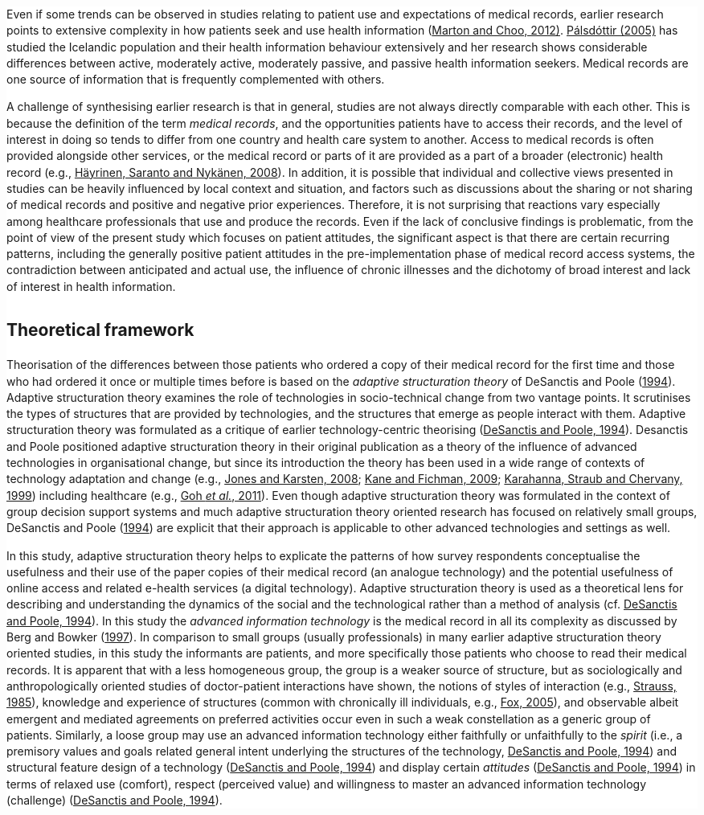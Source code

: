 Even if some trends can be observed in studies relating to patient use and expectations of medical records, earlier research points to extensive complexity in how patients seek and use health information ([Marton and Choo, 2012)](#mar12). [Pálsdóttir (2005)](#pal05) has studied the Icelandic population and their health information behaviour extensively and her research shows considerable differences between active, moderately active, moderately passive, and passive health information seekers. Medical records are one source of information that is frequently complemented with others.

A challenge of synthesising earlier research is that in general, studies are not always directly comparable with each other. This is because the definition of the term _medical records_, and the opportunities patients have to access their records, and the level of interest in doing so tends to differ from one country and health care system to another. Access to medical records is often provided alongside other services, or the medical record or parts of it are provided as a part of a broader (electronic) health record (e.g., [Häyrinen, Saranto and Nykänen, 2008](#hay08)). In addition, it is possible that individual and collective views presented in studies can be heavily influenced by local context and situation, and factors such as discussions about the sharing or not sharing of medical records and positive and negative prior experiences. Therefore, it is not surprising that reactions vary especially among healthcare professionals that use and produce the records. Even if the lack of conclusive findings is problematic, from the point of view of the present study which focuses on patient attitudes, the significant aspect is that there are certain recurring patterns, including the generally positive patient attitudes in the pre-implementation phase of medical record access systems, the contradiction between anticipated and actual use, the influence of chronic illnesses and the dichotomy of broad interest and lack of interest in health information.

## Theoretical framework

Theorisation of the differences between those patients who ordered a copy of their medical record for the first time and those who had ordered it once or multiple times before is based on the _adaptive structuration theory_ of DeSanctis and Poole ([1994](#des94)). Adaptive structuration theory examines the role of technologies in socio-technical change from two vantage points. It scrutinises the types of structures that are provided by technologies, and the structures that emerge as people interact with them. Adaptive structuration theory was formulated as a critique of earlier technology-centric theorising ([DeSanctis and Poole, 1994](#des94)). Desanctis and Poole positioned adaptive structuration theory in their original publication as a theory of the influence of advanced technologies in organisational change, but since its introduction the theory has been used in a wide range of contexts of technology adaptation and change (e.g., [Jones and Karsten, 2008](#jon08); [Kane and Fichman, 2009](#kan09); [Karahanna, Straub and Chervany, 1999](#kar99)) including healthcare (e.g., [Goh _et al._, 2011](#goh11)). Even though adaptive structuration theory was formulated in the context of group decision support systems and much adaptive structuration theory oriented research has focused on relatively small groups, DeSanctis and Poole ([1994](#des94)) are explicit that their approach is applicable to other advanced technologies and settings as well.

In this study, adaptive structuration theory helps to explicate the patterns of how survey respondents conceptualise the usefulness and their use of the paper copies of their medical record (an analogue technology) and the potential usefulness of online access and related e-health services (a digital technology). Adaptive structuration theory is used as a theoretical lens for describing and understanding the dynamics of the social and the technological rather than a method of analysis (cf. [DeSanctis and Poole, 1994](#des94)). In this study the _advanced information technology_ is the medical record in all its complexity as discussed by Berg and Bowker ([1997](#ber97)). In comparison to small groups (usually professionals) in many earlier adaptive structuration theory oriented studies, in this study the informants are patients, and more specifically those patients who choose to read their medical records. It is apparent that with a less homogeneous group, the group is a weaker source of structure, but as sociologically and anthropologically oriented studies of doctor-patient interactions have shown, the notions of styles of interaction (e.g., [Strauss, 1985](#str85)), knowledge and experience of structures (common with chronically ill individuals, e.g., [Fox, 2005](#fox05)), and observable albeit emergent and mediated agreements on preferred activities occur even in such a weak constellation as a generic group of patients. Similarly, a loose group may use an advanced information technology either faithfully or unfaithfully to the _spirit_ (i.e., a premisory values and goals related general intent underlying the structures of the technology, [DeSanctis and Poole, 1994](#des94)) and structural feature design of a technology ([DeSanctis and Poole, 1994](#des94)) and display certain _attitudes_ ([DeSanctis and Poole, 1994](#des94)) in terms of relaxed use (comfort), respect (perceived value) and willingness to master an advanced information technology (challenge) ([DeSanctis and Poole, 1994](#des94)).
